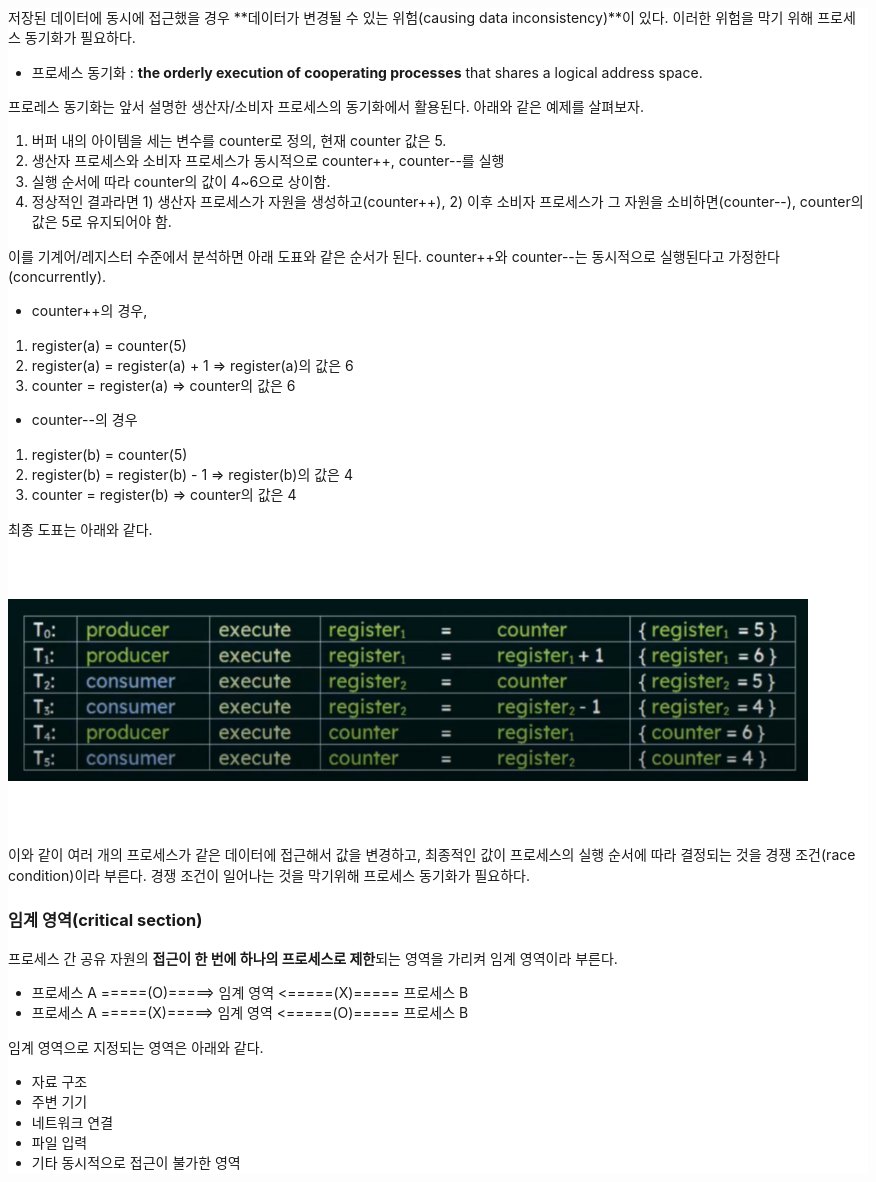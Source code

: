 저장된 데이터에 동시에 접근했을 경우 **데이터가 변경될 수 있는 위험(causing data inconsistency)**이 있다. 이러한 위험을 막기 위해 프로세스 동기화가 필요하다.

- 프로세스 동기화 : **the orderly execution of cooperating processes** that shares a logical address space.

프로레스 동기화는 앞서 설명한 생산자/소비자 프로세스의 동기화에서 활용된다. 아래와 같은 예제를 살펴보자.  

1. 버퍼 내의 아이템을 세는 변수를 counter로 정의, 현재 counter 값은 5. 
2. 생산자 프로세스와 소비자 프로세스가 동시적으로 counter++, counter--를 실행
3. 실행 순서에 따라 counter의 값이 4~6으로 상이함.
4. 정상적인 결과라면 1) 생산자 프로세스가 자원을 생성하고(counter++), 2) 이후 소비자 프로세스가 그 자원을 소비하면(counter--), counter의 값은 5로 유지되어야 함. 

이를 기계어/레지스터 수준에서 분석하면 아래 도표와 같은 순서가 된다. counter++와 counter--는 동시적으로 실행된다고 가정한다(concurrently).

- counter++의 경우, 
1. register(a) = counter(5)
2. register(a) = register(a) + 1 => register(a)의 값은 6
3. counter = register(a) => counter의 값은 6

- counter--의 경우 
1. register(b) = counter(5)
2. register(b) = register(b) - 1 => register(b)의 값은 4
3. counter = register(b) => counter의 값은 4

최종 도표는 아래와 같다. 

<img src="./producer-consumer-register-sync.png" alt="생산자 소비자 프로세스 싱크 예제" height=272 width=800 />

이와 같이 여러 개의 프로세스가 같은 데이터에 접근해서 값을 변경하고, 최종적인 값이 프로세스의 실행 순서에 따라 결정되는 것을 <bold>경쟁 조건(race condition)</bold>이라 부른다. 경쟁 조건이 일어나는 것을 막기위해 프로세스 동기화가 필요하다. 

### 임계 영역(critical section)
프로세스 간 공유 자원의 **접근이 한 번에 하나의 프로세스로 제한**되는 영역을 가리켜 임계 영역이라 부른다. 

- 프로세스 A =====(O)=====> 임계 영역 <=====(X)===== 프로세스 B
- 프로세스 A =====(X)=====> 임계 영역 <=====(O)===== 프로세스 B

임계 영역으로 지정되는 영역은 아래와 같다.

- 자료 구조
- 주변 기기
- 네트워크 연결
- 파일 입력
- 기타 동시적으로 접근이 불가한 영역
